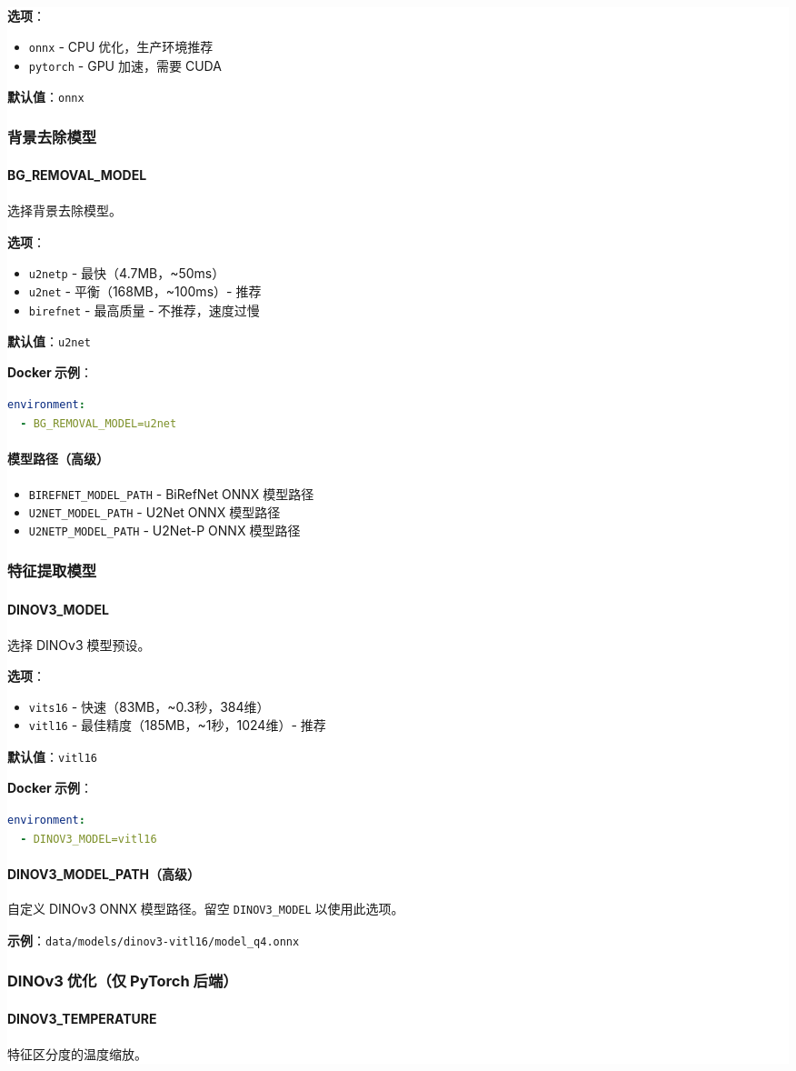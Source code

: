 **选项**：
- `onnx` - CPU 优化，生产环境推荐
- `pytorch` - GPU 加速，需要 CUDA

**默认值**：`onnx`

### 背景去除模型

#### BG_REMOVAL_MODEL
选择背景去除模型。

**选项**：
- `u2netp` - 最快（4.7MB，~50ms）
- `u2net` - 平衡（168MB，~100ms）- 推荐
- `birefnet` - 最高质量 - 不推荐，速度过慢

**默认值**：`u2net`

**Docker 示例**：
```yaml
environment:
  - BG_REMOVAL_MODEL=u2net
```

#### 模型路径（高级）
- `BIREFNET_MODEL_PATH` - BiRefNet ONNX 模型路径
- `U2NET_MODEL_PATH` - U2Net ONNX 模型路径
- `U2NETP_MODEL_PATH` - U2Net-P ONNX 模型路径

### 特征提取模型

#### DINOV3_MODEL
选择 DINOv3 模型预设。

**选项**：
- `vits16` - 快速（83MB，~0.3秒，384维）
- `vitl16` - 最佳精度（185MB，~1秒，1024维）- 推荐

**默认值**：`vitl16`

**Docker 示例**：
```yaml
environment:
  - DINOV3_MODEL=vitl16
```

#### DINOV3_MODEL_PATH（高级）
自定义 DINOv3 ONNX 模型路径。留空 `DINOV3_MODEL` 以使用此选项。

**示例**：`data/models/dinov3-vitl16/model_q4.onnx`

### DINOv3 优化（仅 PyTorch 后端）

#### DINOV3_TEMPERATURE
特征区分度的温度缩放。
